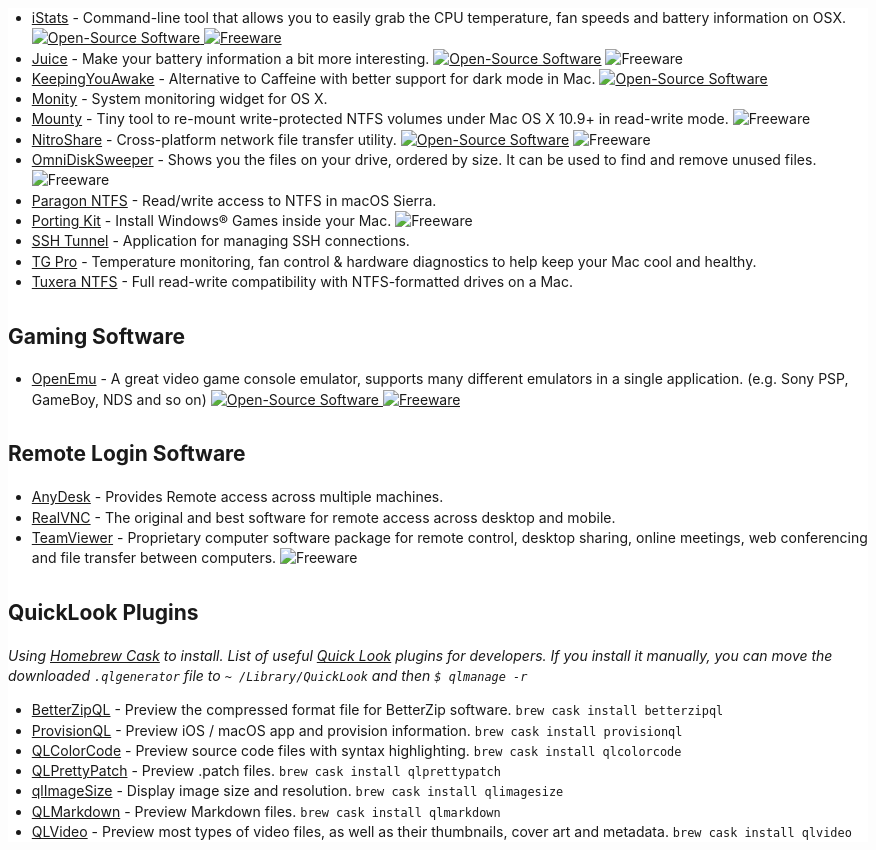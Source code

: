 * [iStats](https://github.com/Chris911/iStats) - Command-line tool that allows you to easily grab the CPU temperature, fan speeds and battery information on OSX. [![Open-Source Software][OSS Icon] ![Freeware][Freeware Icon]](https://github.com/Chris911/iStats)
* [Juice](https://github.com/brianmichel/Juice) - Make your battery information a bit more interesting. [![Open-Source Software][OSS Icon]](https://github.com/brianmichel/Juice) ![Freeware][Freeware Icon]
* [KeepingYouAwake](https://github.com/newmarcel/KeepingYouAwake) - Alternative to Caffeine with better support for dark mode in Mac. [![Open-Source Software][OSS Icon]](https://github.com/newmarcel/KeepingYouAwake)
* [Monity](http://www.monityapp.com/) - System monitoring widget for OS X.
* [Mounty](http://enjoygineering.com/mounty/) - Tiny tool to re-mount write-protected NTFS volumes under Mac OS X 10.9+ in read-write mode. ![Freeware][Freeware Icon]
* [NitroShare](https://nitroshare.net/) - Cross-platform network file transfer utility. [![Open-Source Software][OSS Icon]](https://github.com/nitroshare/nitroshare-desktop) ![Freeware][Freeware Icon]
* [OmniDiskSweeper](https://www.omnigroup.com/more) - Shows you the files on your drive, ordered by size. It can be used to find and remove unused files.  ![Freeware][Freeware Icon]
* [Paragon NTFS](https://www.paragon-software.com/home/ntfs-mac/) - Read/write access to NTFS in macOS Sierra.
* [Porting Kit](http://portingkit.com/) - Install Windows® Games inside your Mac. ![Freeware][Freeware Icon]
* [SSH Tunnel](https://codinn.com/products/ssh-tunnel/) - Application for managing SSH connections.
* [TG Pro](https://www.tunabellysoftware.com/tgpro/) - Temperature monitoring, fan control & hardware diagnostics to help keep your Mac cool and healthy.
* [Tuxera NTFS](http://www.tuxera.com/products/tuxera-ntfs-for-mac/) - Full read-write compatibility with NTFS-formatted drives on a Mac.

## Gaming Software

* [OpenEmu](http://openemu.org/) - A great video game console emulator, supports many different emulators in a single application. (e.g. Sony PSP, GameBoy, NDS and so on) [![Open-Source Software][OSS Icon] ![Freeware][Freeware Icon]](https://github.com/OpenEmu/OpenEmu)

## Remote Login Software

* [AnyDesk](https://anydesk.com) - Provides Remote access across multiple machines.
* [RealVNC](https://www.realvnc.com) - The original and best software for remote access across desktop and mobile.
* [TeamViewer](https://www.teamviewer.com/en) - Proprietary computer software package for remote control, desktop sharing, online meetings, web conferencing and file transfer between computers. ![Freeware][Freeware Icon]

## QuickLook Plugins

*Using [Homebrew Cask](https://github.com/phinze/homebrew-cask) to install. List of useful [Quick Look](http://en.wikipedia.org/wiki/Quick_Look) plugins for developers. If you install it manually, you can move the downloaded `.qlgenerator` file to `~ /Library/QuickLook` and then `$ qlmanage -r`*

* [BetterZipQL](http://macitbetter.com/BetterZip-Quick-Look-Generator/) - Preview the compressed format file for BetterZip software. `brew cask install betterzipql`
* [ProvisionQL](https://github.com/ealeksandrov/ProvisionQL) - Preview iOS / macOS app and provision information. `brew cask install provisionql`
* [QLColorCode](https://github.com/anthonygelibert/QLColorCode) - Preview source code files with syntax highlighting. `brew cask install qlcolorcode`
* [QLPrettyPatch](https://github.com/atnan/QLPrettyPatch) - Preview .patch files. `brew cask install qlprettypatch`
* [qlImageSize](https://github.com/Nyx0uf/qlImageSize) - Display image size and resolution. `brew cask install qlimagesize`
* [QLMarkdown](https://github.com/toland/qlmarkdown) - Preview Markdown files. `brew cask install qlmarkdown`
* [QLVideo](https://github.com/Marginal/QLVideo) - Preview most types of video files, as well as their thumbnails, cover art and metadata. `brew cask install qlvideo`

[OSS Icon]: https://jaywcjlove.github.io/sb/ico/min-oss.svg "Open Source Software"
[Freeware Icon]: https://jaywcjlove.github.io/sb/ico/min-free.svg "Freeware"
[app-store Icon]: https://jaywcjlove.github.io/sb/ico/min-app-store.svg "App Store Software"